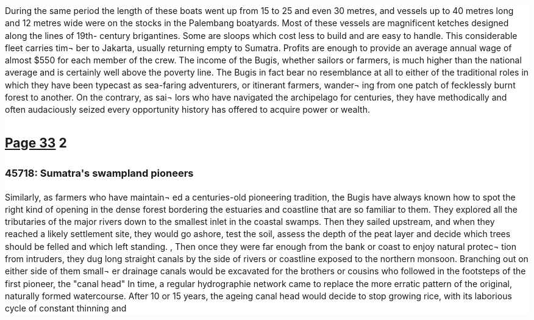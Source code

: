 During the same period the length of these
boats went up from 15 to 25 and even 30
metres, and vessels up to 40 metres long
and 12 metres wide were on the stocks in
the Palembang boatyards.
Most of these vessels are magnificent
ketches designed along the lines of 19th-
century brigantines. Some are sloops
which cost less to build and are easy to
handle. This considerable fleet carries tim¬
ber to Jakarta, usually returning empty to
Sumatra. Profits are enough to provide an
average annual wage of almost $550 for
each member of the crew. The income of
the Bugis, whether sailors or farmers, is
much higher than the national average and
is certainly well above the poverty line.
The Bugis in fact bear no resemblance at
all to either of the traditional roles in which
they have been typecast as sea-faring
adventurers, or itinerant farmers, wander¬
ing from one patch of fecklessly burnt
forest to another. On the contrary, as sai¬
lors who have navigated the archipelago
for centuries, they have methodically and
often audaciously seized every opportunity
history has offered to acquire power or
wealth.

## [Page 33](074785engo.pdf#page=33) 2

### 45718: Sumatra's swampland pioneers

Similarly, as farmers who have maintain¬
ed a centuries-old pioneering tradition, the
Bugis have always known how to spot the
right kind of opening in the dense forest
bordering the estuaries and coastline that
are so familiar to them.
They explored all the tributaries of the
major rivers down to the smallest inlet in
the coastal swamps. Then they sailed
upstream, and when they reached a likely
settlement site, they would go ashore, test
the soil, assess the depth of the peat layer
and decide which trees should be felled and
which left standing. ,
Then once they were far enough from
the bank or coast to enjoy natural protec¬
tion from intruders, they dug long straight
canals by the side of rivers or coastline
exposed to the northern monsoon.
Branching out on either side of them small¬
er drainage canals would be excavated for
the brothers or cousins who followed in the
footsteps of the first pioneer, the "canal
head"
In time, a regular hydrographie network
came to replace the more erratic pattern of
the original, naturally formed watercourse.
After 10 or 15 years, the ageing canal head
would decide to stop growing rice, with its
laborious cycle of constant thinning and